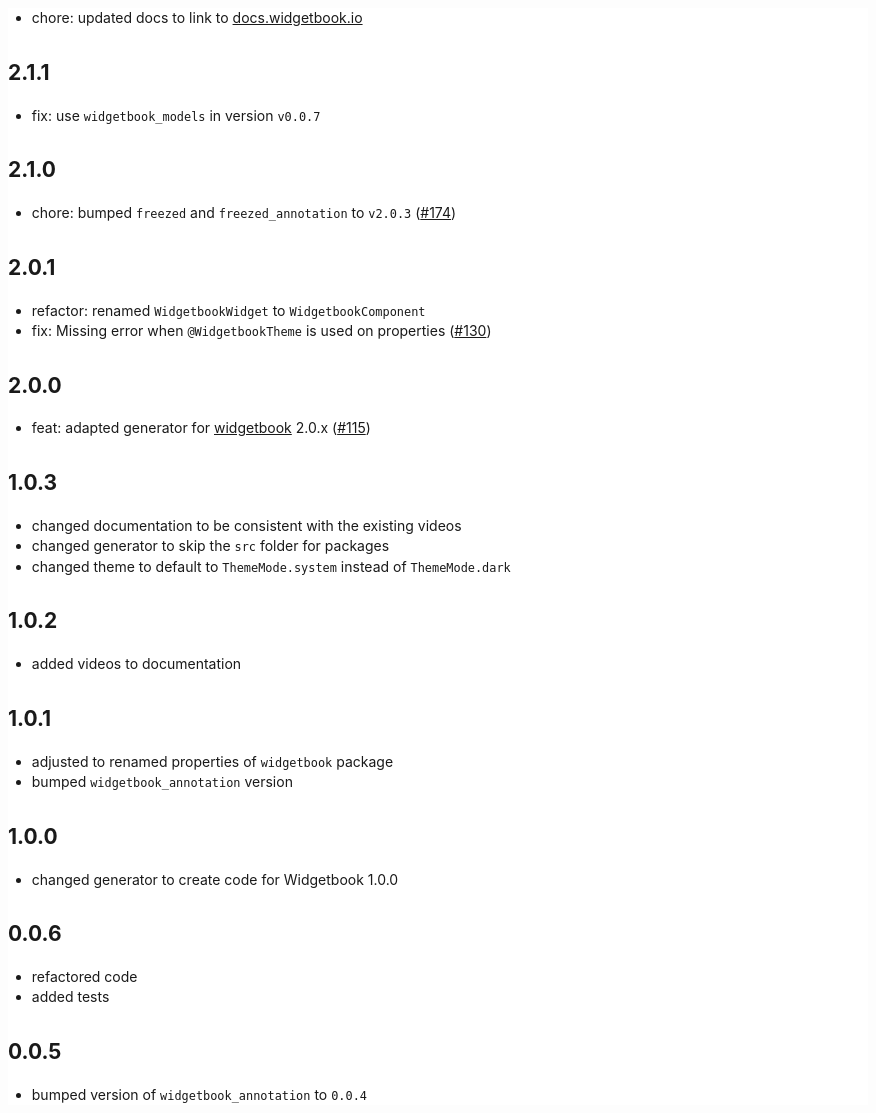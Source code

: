 - chore: updated docs to link to [docs.widgetbook.io](https://docs.widgetbook.io)

## 2.1.1

- fix: use `widgetbook_models` in version `v0.0.7`

## 2.1.0

- chore: bumped `freezed` and `freezed_annotation` to `v2.0.3` ([#174](https://github.com/widgetbook/widgetbook/issues/174))

## 2.0.1

- refactor: renamed `WidgetbookWidget` to `WidgetbookComponent`
- fix: Missing error when `@WidgetbookTheme` is used on properties ([#130](https://github.com/widgetbook/widgetbook/issues/130))

## 2.0.0

- feat: adapted generator for [widgetbook](https://pub.dev/packages/widgetbook) 2.0.x ([#115](https://github.com/widgetbook/widgetbook/issues/115))

## 1.0.3

- changed documentation to be consistent with the existing videos
- changed generator to skip the `src` folder for packages
- changed theme to default to `ThemeMode.system` instead of `ThemeMode.dark`

## 1.0.2

- added videos to documentation

## 1.0.1

- adjusted to renamed properties of `widgetbook` package
- bumped `widgetbook_annotation` version

## 1.0.0

- changed generator to create code for Widgetbook 1.0.0

## 0.0.6

- refactored code
- added tests

## 0.0.5

- bumped version of `widgetbook_annotation` to `0.0.4`
